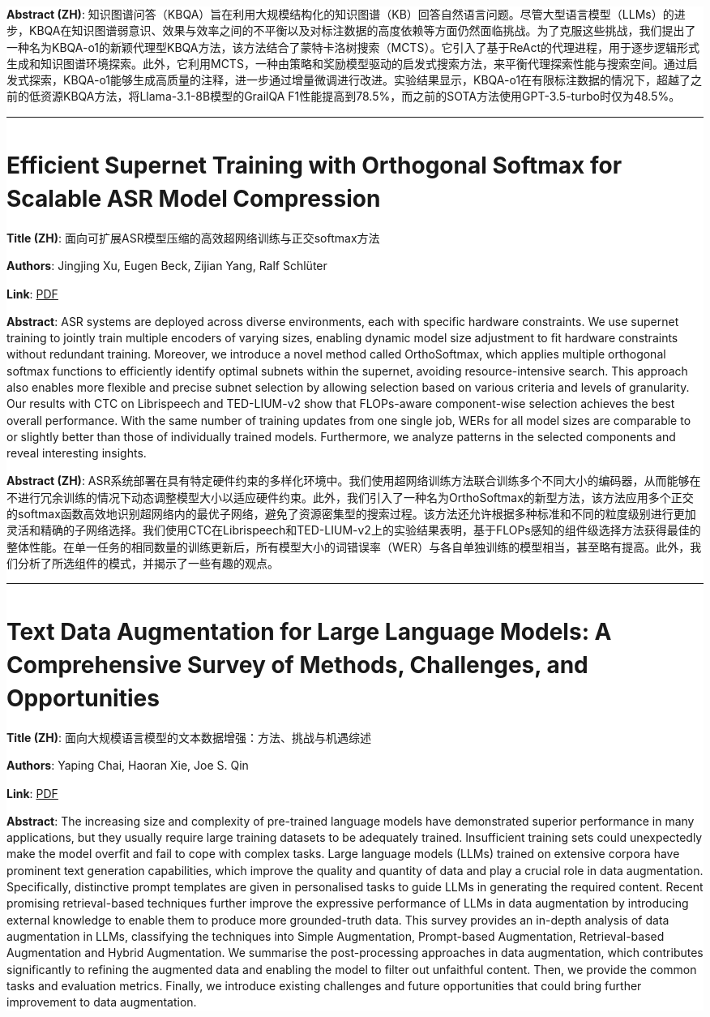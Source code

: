 **Abstract (ZH)**: 知识图谱问答（KBQA）旨在利用大规模结构化的知识图谱（KB）回答自然语言问题。尽管大型语言模型（LLMs）的进步，KBQA在知识图谱弱意识、效果与效率之间的不平衡以及对标注数据的高度依赖等方面仍然面临挑战。为了克服这些挑战，我们提出了一种名为KBQA-o1的新颖代理型KBQA方法，该方法结合了蒙特卡洛树搜索（MCTS）。它引入了基于ReAct的代理进程，用于逐步逻辑形式生成和知识图谱环境探索。此外，它利用MCTS，一种由策略和奖励模型驱动的启发式搜索方法，来平衡代理探索性能与搜索空间。通过启发式探索，KBQA-o1能够生成高质量的注释，进一步通过增量微调进行改进。实验结果显示，KBQA-o1在有限标注数据的情况下，超越了之前的低资源KBQA方法，将Llama-3.1-8B模型的GrailQA F1性能提高到78.5%，而之前的SOTA方法使用GPT-3.5-turbo时仅为48.5%。 

---
# Efficient Supernet Training with Orthogonal Softmax for Scalable ASR Model Compression 

**Title (ZH)**: 面向可扩展ASR模型压缩的高效超网络训练与正交softmax方法 

**Authors**: Jingjing Xu, Eugen Beck, Zijian Yang, Ralf Schlüter  

**Link**: [PDF](https://arxiv.org/pdf/2501.18895)  

**Abstract**: ASR systems are deployed across diverse environments, each with specific hardware constraints. We use supernet training to jointly train multiple encoders of varying sizes, enabling dynamic model size adjustment to fit hardware constraints without redundant training. Moreover, we introduce a novel method called OrthoSoftmax, which applies multiple orthogonal softmax functions to efficiently identify optimal subnets within the supernet, avoiding resource-intensive search. This approach also enables more flexible and precise subnet selection by allowing selection based on various criteria and levels of granularity. Our results with CTC on Librispeech and TED-LIUM-v2 show that FLOPs-aware component-wise selection achieves the best overall performance. With the same number of training updates from one single job, WERs for all model sizes are comparable to or slightly better than those of individually trained models. Furthermore, we analyze patterns in the selected components and reveal interesting insights. 

**Abstract (ZH)**: ASR系统部署在具有特定硬件约束的多样化环境中。我们使用超网络训练方法联合训练多个不同大小的编码器，从而能够在不进行冗余训练的情况下动态调整模型大小以适应硬件约束。此外，我们引入了一种名为OrthoSoftmax的新型方法，该方法应用多个正交的softmax函数高效地识别超网络内的最优子网络，避免了资源密集型的搜索过程。该方法还允许根据多种标准和不同的粒度级别进行更加灵活和精确的子网络选择。我们使用CTC在Librispeech和TED-LIUM-v2上的实验结果表明，基于FLOPs感知的组件级选择方法获得最佳的整体性能。在单一任务的相同数量的训练更新后，所有模型大小的词错误率（WER）与各自单独训练的模型相当，甚至略有提高。此外，我们分析了所选组件的模式，并揭示了一些有趣的观点。 

---
# Text Data Augmentation for Large Language Models: A Comprehensive Survey of Methods, Challenges, and Opportunities 

**Title (ZH)**: 面向大规模语言模型的文本数据增强：方法、挑战与机遇综述 

**Authors**: Yaping Chai, Haoran Xie, Joe S. Qin  

**Link**: [PDF](https://arxiv.org/pdf/2501.18845)  

**Abstract**: The increasing size and complexity of pre-trained language models have demonstrated superior performance in many applications, but they usually require large training datasets to be adequately trained. Insufficient training sets could unexpectedly make the model overfit and fail to cope with complex tasks. Large language models (LLMs) trained on extensive corpora have prominent text generation capabilities, which improve the quality and quantity of data and play a crucial role in data augmentation. Specifically, distinctive prompt templates are given in personalised tasks to guide LLMs in generating the required content. Recent promising retrieval-based techniques further improve the expressive performance of LLMs in data augmentation by introducing external knowledge to enable them to produce more grounded-truth data. This survey provides an in-depth analysis of data augmentation in LLMs, classifying the techniques into Simple Augmentation, Prompt-based Augmentation, Retrieval-based Augmentation and Hybrid Augmentation. We summarise the post-processing approaches in data augmentation, which contributes significantly to refining the augmented data and enabling the model to filter out unfaithful content. Then, we provide the common tasks and evaluation metrics. Finally, we introduce existing challenges and future opportunities that could bring further improvement to data augmentation. 
